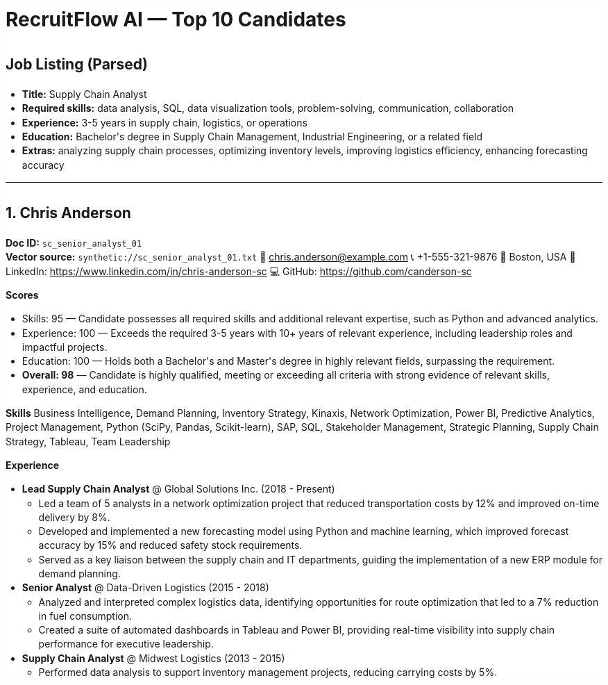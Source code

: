 # RecruitFlow AI — Top 10 Candidates

## Job Listing (Parsed)

- **Title:** Supply Chain Analyst
- **Required skills:** data analysis, SQL, data visualization tools, problem-solving, communication, collaboration
- **Experience:** 3-5 years in supply chain, logistics, or operations
- **Education:** Bachelor's degree in Supply Chain Management, Industrial Engineering, or a related field
- **Extras:** analyzing supply chain processes, optimizing inventory levels, improving logistics efficiency, enhancing forecasting accuracy

---

## 1. Chris Anderson
**Doc ID:** `sc_senior_analyst_01`  
**Vector source:** `synthetic://sc_senior_analyst_01.txt`
📧 chris.anderson@example.com
📞 +1-555-321-9876
📍 Boston, USA
🔗 LinkedIn: https://www.linkedin.com/in/chris-anderson-sc
💻 GitHub: https://github.com/canderson-sc

**Scores**
- Skills: 95 — Candidate possesses all required skills and additional relevant expertise, such as Python and advanced analytics.
- Experience: 100 — Exceeds the required 3-5 years with 10+ years of relevant experience, including leadership roles and impactful projects.
- Education: 100 — Holds both a Bachelor's and Master's degree in highly relevant fields, surpassing the requirement.
- **Overall: 98** — Candidate is highly qualified, meeting or exceeding all criteria with strong evidence of relevant skills, experience, and education.

**Skills**
Business Intelligence, Demand Planning, Inventory Strategy, Kinaxis, Network Optimization, Power BI, Predictive Analytics, Project Management, Python (SciPy, Pandas, Scikit-learn), SAP, SQL, Stakeholder Management, Strategic Planning, Supply Chain Strategy, Tableau, Team Leadership

**Experience**
- **Lead Supply Chain Analyst** @ Global Solutions Inc. (2018 - Present)
  - Led a team of 5 analysts in a network optimization project that reduced transportation costs by 12% and improved on-time delivery by 8%.
  - Developed and implemented a new forecasting model using Python and machine learning, which improved forecast accuracy by 15% and reduced safety stock requirements.
  - Served as a key liaison between the supply chain and IT departments, guiding the implementation of a new ERP module for demand planning.
- **Senior Analyst** @ Data-Driven Logistics (2015 - 2018)
  - Analyzed and interpreted complex logistics data, identifying opportunities for route optimization that led to a 7% reduction in fuel consumption.
  - Created a suite of automated dashboards in Tableau and Power BI, providing real-time visibility into supply chain performance for executive leadership.
- **Supply Chain Analyst** @ Midwest Logistics (2013 - 2015)
  - Performed data analysis to support inventory management projects, reducing carrying costs by 5%.
